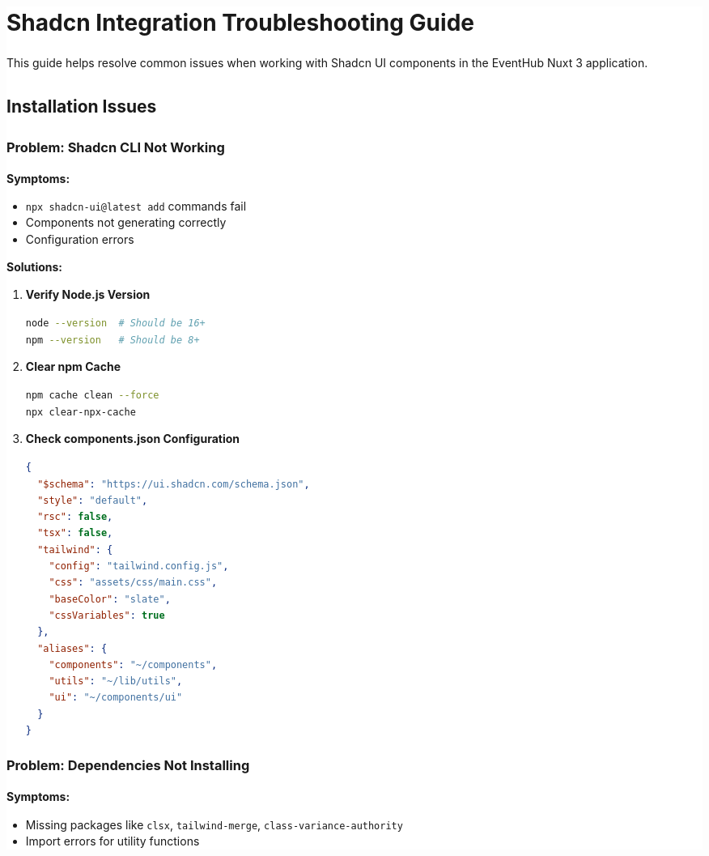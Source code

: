 # Shadcn Integration Troubleshooting Guide

This guide helps resolve common issues when working with Shadcn UI components in the EventHub Nuxt 3 application.

## Installation Issues

### Problem: Shadcn CLI Not Working

**Symptoms:**
- `npx shadcn-ui@latest add` commands fail
- Components not generating correctly
- Configuration errors

**Solutions:**

1. **Verify Node.js Version**
   ```bash
   node --version  # Should be 16+ 
   npm --version   # Should be 8+
   ```

2. **Clear npm Cache**
   ```bash
   npm cache clean --force
   npx clear-npx-cache
   ```

3. **Check components.json Configuration**
   ```json
   {
     "$schema": "https://ui.shadcn.com/schema.json",
     "style": "default",
     "rsc": false,
     "tsx": false,
     "tailwind": {
       "config": "tailwind.config.js",
       "css": "assets/css/main.css",
       "baseColor": "slate",
       "cssVariables": true
     },
     "aliases": {
       "components": "~/components",
       "utils": "~/lib/utils",
       "ui": "~/components/ui"
     }
   }
   ```

### Problem: Dependencies Not Installing

**Symptoms:**
- Missing packages like `clsx`, `tailwind-merge`, `class-variance-authority`
- Import errors for utility functions
